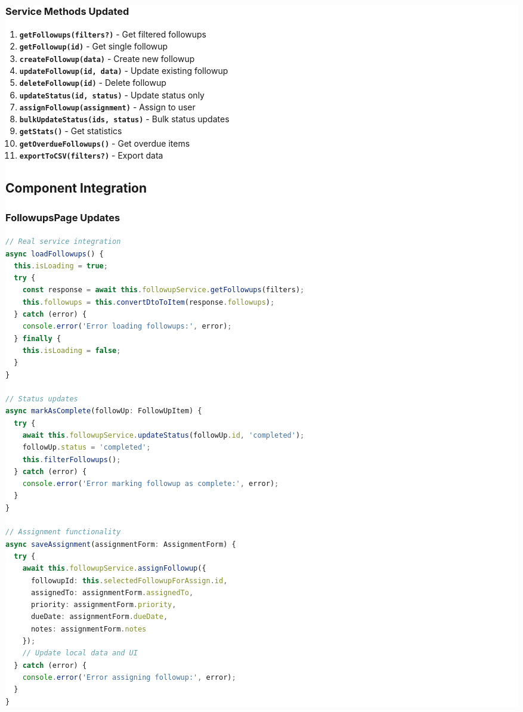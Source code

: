 ### Service Methods Updated

1. **`getFollowups(filters?)`** - Get filtered followups
2. **`getFollowup(id)`** - Get single followup
3. **`createFollowup(data)`** - Create new followup
4. **`updateFollowup(id, data)`** - Update existing followup
5. **`deleteFollowup(id)`** - Delete followup
6. **`updateStatus(id, status)`** - Update status only
7. **`assignFollowup(assignment)`** - Assign to user
8. **`bulkUpdateStatus(ids, status)`** - Bulk status updates
9. **`getStats()`** - Get statistics
10. **`getOverdueFollowups()`** - Get overdue items
11. **`exportToCSV(filters?)`** - Export data

## Component Integration

### FollowupsPage Updates
```typescript
// Real service integration
async loadFollowups() {
  this.isLoading = true;
  try {
    const response = await this.followupService.getFollowups(filters);
    this.followups = this.convertDtoToItem(response.followups);
  } catch (error) {
    console.error('Error loading followups:', error);
  } finally {
    this.isLoading = false;
  }
}

// Status updates
async markAsComplete(followUp: FollowUpItem) {
  try {
    await this.followupService.updateStatus(followUp.id, 'completed');
    followUp.status = 'completed';
    this.filterFollowups();
  } catch (error) {
    console.error('Error marking followup as complete:', error);
  }
}

// Assignment functionality  
async saveAssignment(assignmentForm: AssignmentForm) {
  try {
    await this.followupService.assignFollowup({
      followupId: this.selectedFollowupForAssign.id,
      assignedTo: assignmentForm.assignedTo,
      priority: assignmentForm.priority,
      dueDate: assignmentForm.dueDate,
      notes: assignmentForm.notes
    });
    // Update local data and UI
  } catch (error) {
    console.error('Error assigning followup:', error);
  }
}
```
